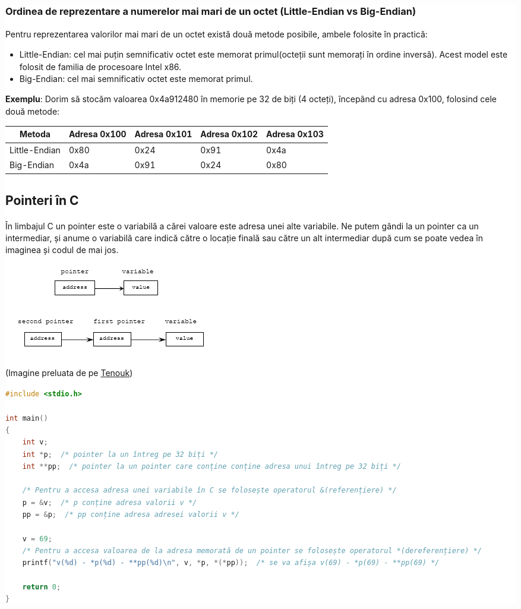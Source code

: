 ### Ordinea de reprezentare a numerelor mai mari de un octet (Little-Endian vs Big-Endian)

 Pentru reprezentarea valorilor mai mari de un octet există două metode posibile, ambele folosite în practică:

- Little-Endian: cel mai puțin semnificativ octet este memorat primul(octeții sunt memorați în ordine inversă). Acest model este folosit de familia de procesoare Intel x86.
- Big-Endian: cel mai semnificativ octet este memorat primul.

**Exemplu**: Dorim să stocăm valoarea 0x4a912480 în memorie pe 32 de biți (4 octeți), începând cu adresa 0x100, folosind cele două metode:

| Metoda        | Adresa 0x100 | Adresa 0x101 | Adresa 0x102 | Adresa 0x103 |
|---------------|--------------|--------------|--------------|--------------|
| Little-Endian |	0x80   |     0x24     |	   0x91      |	  0x4a      |
| Big-Endian 	|       0x4a   |     0x91     |    0x24      | 	  0x80      |

## Pointeri în C

În limbajul C un pointer este o variabilă a cărei valoare este adresa unei alte variabile. Ne putem gândi la un pointer ca un intermediar, și anume o variabilă care indică către o locație finală sau către un alt intermediar după cum se poate vedea în imaginea și codul de mai jos.

![Simple and double pointer](images/cpluspointer020.png)

(Imagine preluata de pe [Tenouk](https://www.tenouk.com/))

```cpp
#include <stdio.h>
 
int main()
{
    int v;
    int *p;  /* pointer la un întreg pe 32 biți */
    int **pp;  /* pointer la un pointer care conține conține adresa unui întreg pe 32 biți */
 
    /* Pentru a accesa adresa unei variabile în C se folosește operatorul &(referențiere) */
    p = &v;  /* p conține adresa valorii v */
    pp = &p;  /* pp conține adresa adresei valorii v */
 
    v = 69;
    /* Pentru a accesa valoarea de la adresa memorată de un pointer se folosește operatorul *(dereferențiere) */
    printf("v(%d) - *p(%d) - **pp(%d)\n", v, *p, *(*pp));  /* se va afișa v(69) - *p(69) - **pp(69) */
 
    return 0;
}
```
